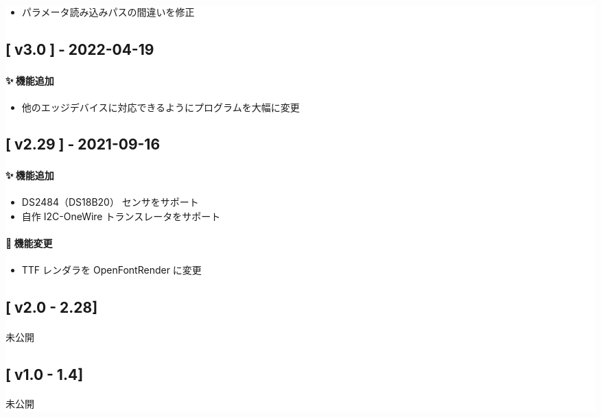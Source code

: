- パラメータ読み込みパスの間違いを修正

## [ v3.0 ] - 2022-04-19

#### ✨ 機能追加

- 他のエッジデバイスに対応できるようにプログラムを大幅に変更

## [ v2.29 ] - 2021-09-16

#### ✨ 機能追加

- DS2484（DS18B20） センサをサポート
- 自作 I2C-OneWire トランスレータをサポート

#### 📝 機能変更

- TTF レンダラを OpenFontRender に変更

## [ v2.0 - 2.28]

未公開

## [ v1.0 - 1.4]

未公開
